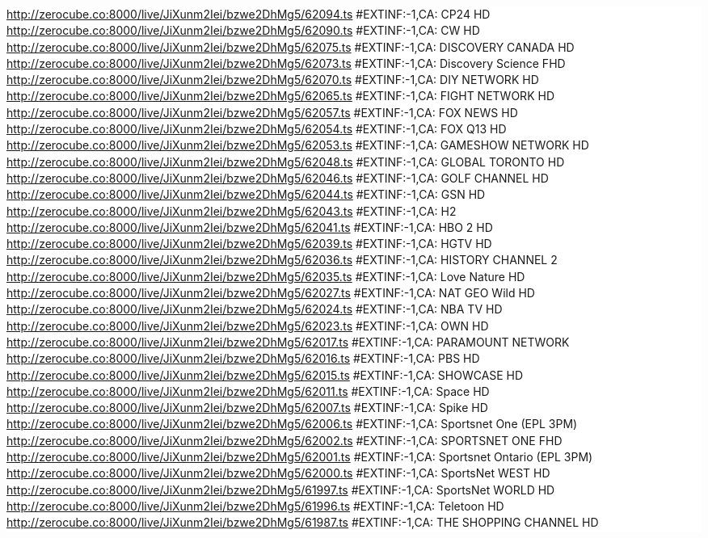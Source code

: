 http://zerocube.co:8000/live/JiXunm2Iei/bzwe2DhMg5/62094.ts
#EXTINF:-1,CA: CP24 HD
http://zerocube.co:8000/live/JiXunm2Iei/bzwe2DhMg5/62090.ts
#EXTINF:-1,CA: CW HD
http://zerocube.co:8000/live/JiXunm2Iei/bzwe2DhMg5/62075.ts
#EXTINF:-1,CA: DISCOVERY CANADA HD
http://zerocube.co:8000/live/JiXunm2Iei/bzwe2DhMg5/62073.ts
#EXTINF:-1,CA: Discovery Science FHD
http://zerocube.co:8000/live/JiXunm2Iei/bzwe2DhMg5/62070.ts
#EXTINF:-1,CA: DIY NETWORK HD
http://zerocube.co:8000/live/JiXunm2Iei/bzwe2DhMg5/62065.ts
#EXTINF:-1,CA: FIGHT NETWORK HD
http://zerocube.co:8000/live/JiXunm2Iei/bzwe2DhMg5/62057.ts
#EXTINF:-1,CA: FOX NEWS HD
http://zerocube.co:8000/live/JiXunm2Iei/bzwe2DhMg5/62054.ts
#EXTINF:-1,CA: FOX Q13 HD
http://zerocube.co:8000/live/JiXunm2Iei/bzwe2DhMg5/62053.ts
#EXTINF:-1,CA: GAMESHOW NETWORK HD
http://zerocube.co:8000/live/JiXunm2Iei/bzwe2DhMg5/62048.ts
#EXTINF:-1,CA: GLOBAL TORONTO HD
http://zerocube.co:8000/live/JiXunm2Iei/bzwe2DhMg5/62046.ts
#EXTINF:-1,CA: GOLF CHANNEL HD
http://zerocube.co:8000/live/JiXunm2Iei/bzwe2DhMg5/62044.ts
#EXTINF:-1,CA: GSN HD
http://zerocube.co:8000/live/JiXunm2Iei/bzwe2DhMg5/62043.ts
#EXTINF:-1,CA: H2
http://zerocube.co:8000/live/JiXunm2Iei/bzwe2DhMg5/62041.ts
#EXTINF:-1,CA: HBO 2 HD
http://zerocube.co:8000/live/JiXunm2Iei/bzwe2DhMg5/62039.ts
#EXTINF:-1,CA: HGTV HD
http://zerocube.co:8000/live/JiXunm2Iei/bzwe2DhMg5/62036.ts
#EXTINF:-1,CA: HISTORY CHANNEL 2
http://zerocube.co:8000/live/JiXunm2Iei/bzwe2DhMg5/62035.ts
#EXTINF:-1,CA: Love Nature HD
http://zerocube.co:8000/live/JiXunm2Iei/bzwe2DhMg5/62027.ts
#EXTINF:-1,CA: NAT GEO Wild HD
http://zerocube.co:8000/live/JiXunm2Iei/bzwe2DhMg5/62024.ts
#EXTINF:-1,CA: NBA TV HD
http://zerocube.co:8000/live/JiXunm2Iei/bzwe2DhMg5/62023.ts
#EXTINF:-1,CA: OWN HD
http://zerocube.co:8000/live/JiXunm2Iei/bzwe2DhMg5/62017.ts
#EXTINF:-1,CA: PARAMOUNT NETWORK
http://zerocube.co:8000/live/JiXunm2Iei/bzwe2DhMg5/62016.ts
#EXTINF:-1,CA: PBS HD
http://zerocube.co:8000/live/JiXunm2Iei/bzwe2DhMg5/62015.ts
#EXTINF:-1,CA: SHOWCASE HD
http://zerocube.co:8000/live/JiXunm2Iei/bzwe2DhMg5/62011.ts
#EXTINF:-1,CA: Space HD
http://zerocube.co:8000/live/JiXunm2Iei/bzwe2DhMg5/62007.ts
#EXTINF:-1,CA: Spike HD
http://zerocube.co:8000/live/JiXunm2Iei/bzwe2DhMg5/62006.ts
#EXTINF:-1,CA: Sportsnet One (EPL 3PM)
http://zerocube.co:8000/live/JiXunm2Iei/bzwe2DhMg5/62002.ts
#EXTINF:-1,CA: SPORTSNET ONE FHD
http://zerocube.co:8000/live/JiXunm2Iei/bzwe2DhMg5/62001.ts
#EXTINF:-1,CA: Sportsnet Ontario (EPL 3PM)
http://zerocube.co:8000/live/JiXunm2Iei/bzwe2DhMg5/62000.ts
#EXTINF:-1,CA: SportsNet WEST HD
http://zerocube.co:8000/live/JiXunm2Iei/bzwe2DhMg5/61997.ts
#EXTINF:-1,CA: SportsNet WORLD HD
http://zerocube.co:8000/live/JiXunm2Iei/bzwe2DhMg5/61996.ts
#EXTINF:-1,CA: Teletoon HD
http://zerocube.co:8000/live/JiXunm2Iei/bzwe2DhMg5/61987.ts
#EXTINF:-1,CA: THE SHOPPING CHANNEL HD